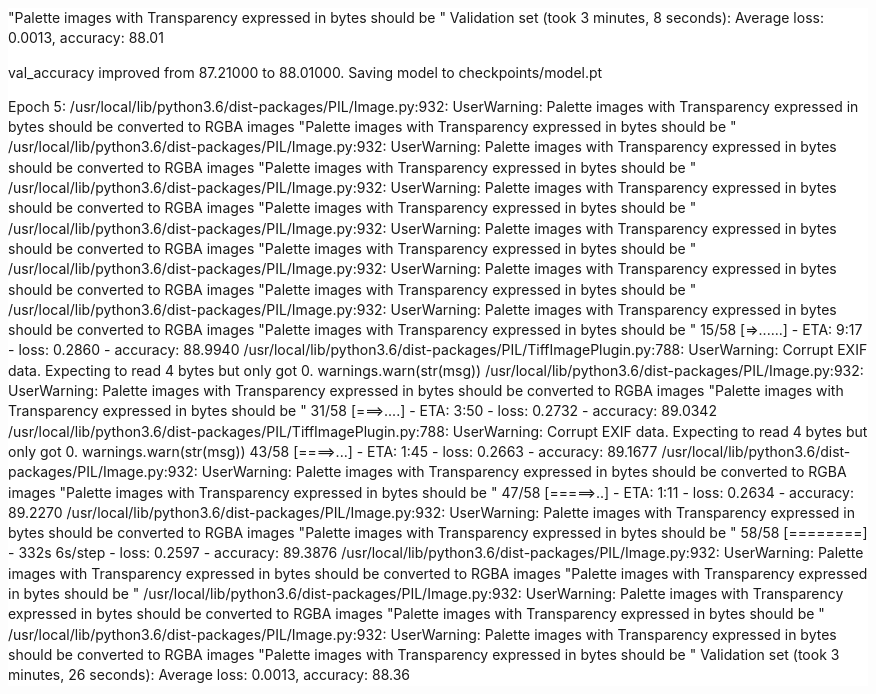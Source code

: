   "Palette images with Transparency expressed in bytes should be "
Validation set (took 3 minutes, 8 seconds): Average loss: 0.0013, accuracy: 88.01

val_accuracy improved from 87.21000 to 88.01000. Saving model to checkpoints/model.pt

Epoch 5:
/usr/local/lib/python3.6/dist-packages/PIL/Image.py:932: UserWarning: Palette images with Transparency expressed in bytes should be converted to RGBA images
  "Palette images with Transparency expressed in bytes should be "
/usr/local/lib/python3.6/dist-packages/PIL/Image.py:932: UserWarning: Palette images with Transparency expressed in bytes should be converted to RGBA images
  "Palette images with Transparency expressed in bytes should be "
/usr/local/lib/python3.6/dist-packages/PIL/Image.py:932: UserWarning: Palette images with Transparency expressed in bytes should be converted to RGBA images
  "Palette images with Transparency expressed in bytes should be "
/usr/local/lib/python3.6/dist-packages/PIL/Image.py:932: UserWarning: Palette images with Transparency expressed in bytes should be converted to RGBA images
  "Palette images with Transparency expressed in bytes should be "
/usr/local/lib/python3.6/dist-packages/PIL/Image.py:932: UserWarning: Palette images with Transparency expressed in bytes should be converted to RGBA images
  "Palette images with Transparency expressed in bytes should be "
/usr/local/lib/python3.6/dist-packages/PIL/Image.py:932: UserWarning: Palette images with Transparency expressed in bytes should be converted to RGBA images
  "Palette images with Transparency expressed in bytes should be "
15/58 [=>......] - ETA: 9:17 - loss: 0.2860 - accuracy: 88.9940 
/usr/local/lib/python3.6/dist-packages/PIL/TiffImagePlugin.py:788: UserWarning: Corrupt EXIF data.  Expecting to read 4 bytes but only got 0. 
  warnings.warn(str(msg))
/usr/local/lib/python3.6/dist-packages/PIL/Image.py:932: UserWarning: Palette images with Transparency expressed in bytes should be converted to RGBA images
  "Palette images with Transparency expressed in bytes should be "
31/58 [===>....] - ETA: 3:50 - loss: 0.2732 - accuracy: 89.0342
/usr/local/lib/python3.6/dist-packages/PIL/TiffImagePlugin.py:788: UserWarning: Corrupt EXIF data.  Expecting to read 4 bytes but only got 0. 
  warnings.warn(str(msg))
43/58 [====>...] - ETA: 1:45 - loss: 0.2663 - accuracy: 89.1677
/usr/local/lib/python3.6/dist-packages/PIL/Image.py:932: UserWarning: Palette images with Transparency expressed in bytes should be converted to RGBA images
  "Palette images with Transparency expressed in bytes should be "
47/58 [=====>..] - ETA: 1:11 - loss: 0.2634 - accuracy: 89.2270
/usr/local/lib/python3.6/dist-packages/PIL/Image.py:932: UserWarning: Palette images with Transparency expressed in bytes should be converted to RGBA images
  "Palette images with Transparency expressed in bytes should be "
58/58 [========] - 332s 6s/step - loss: 0.2597 - accuracy: 89.3876
/usr/local/lib/python3.6/dist-packages/PIL/Image.py:932: UserWarning: Palette images with Transparency expressed in bytes should be converted to RGBA images
  "Palette images with Transparency expressed in bytes should be "
/usr/local/lib/python3.6/dist-packages/PIL/Image.py:932: UserWarning: Palette images with Transparency expressed in bytes should be converted to RGBA images
  "Palette images with Transparency expressed in bytes should be "
/usr/local/lib/python3.6/dist-packages/PIL/Image.py:932: UserWarning: Palette images with Transparency expressed in bytes should be converted to RGBA images
  "Palette images with Transparency expressed in bytes should be "
Validation set (took 3 minutes, 26 seconds): Average loss: 0.0013, accuracy: 88.36
